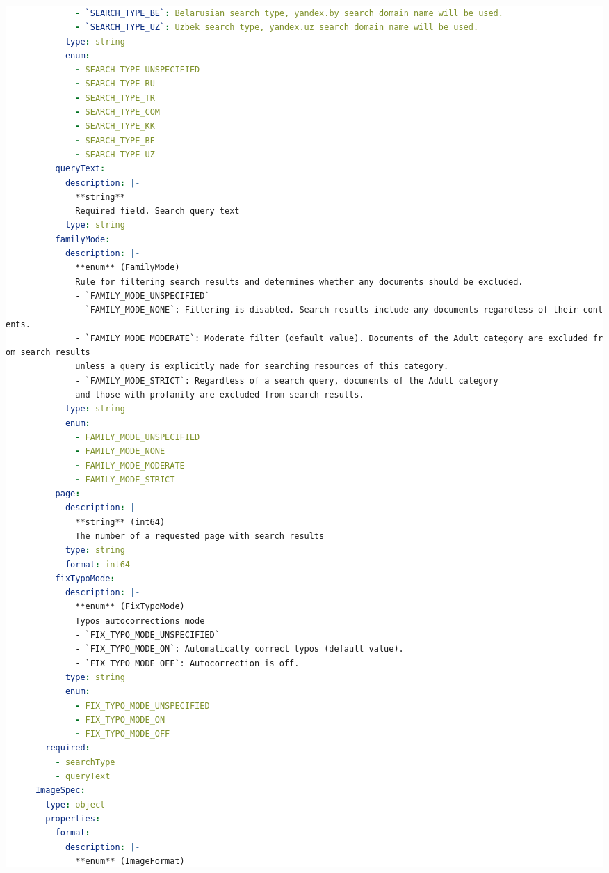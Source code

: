 ```yaml
              - `SEARCH_TYPE_BE`: Belarusian search type, yandex.by search domain name will be used.
              - `SEARCH_TYPE_UZ`: Uzbek search type, yandex.uz search domain name will be used.
            type: string
            enum:
              - SEARCH_TYPE_UNSPECIFIED
              - SEARCH_TYPE_RU
              - SEARCH_TYPE_TR
              - SEARCH_TYPE_COM
              - SEARCH_TYPE_KK
              - SEARCH_TYPE_BE
              - SEARCH_TYPE_UZ
          queryText:
            description: |-
              **string**
              Required field. Search query text
            type: string
          familyMode:
            description: |-
              **enum** (FamilyMode)
              Rule for filtering search results and determines whether any documents should be excluded.
              - `FAMILY_MODE_UNSPECIFIED`
              - `FAMILY_MODE_NONE`: Filtering is disabled. Search results include any documents regardless of their contents.
              - `FAMILY_MODE_MODERATE`: Moderate filter (default value). Documents of the Adult category are excluded from search results
              unless a query is explicitly made for searching resources of this category.
              - `FAMILY_MODE_STRICT`: Regardless of a search query, documents of the Adult category
              and those with profanity are excluded from search results.
            type: string
            enum:
              - FAMILY_MODE_UNSPECIFIED
              - FAMILY_MODE_NONE
              - FAMILY_MODE_MODERATE
              - FAMILY_MODE_STRICT
          page:
            description: |-
              **string** (int64)
              The number of a requested page with search results
            type: string
            format: int64
          fixTypoMode:
            description: |-
              **enum** (FixTypoMode)
              Typos autocorrections mode
              - `FIX_TYPO_MODE_UNSPECIFIED`
              - `FIX_TYPO_MODE_ON`: Automatically correct typos (default value).
              - `FIX_TYPO_MODE_OFF`: Autocorrection is off.
            type: string
            enum:
              - FIX_TYPO_MODE_UNSPECIFIED
              - FIX_TYPO_MODE_ON
              - FIX_TYPO_MODE_OFF
        required:
          - searchType
          - queryText
      ImageSpec:
        type: object
        properties:
          format:
            description: |-
              **enum** (ImageFormat)
```